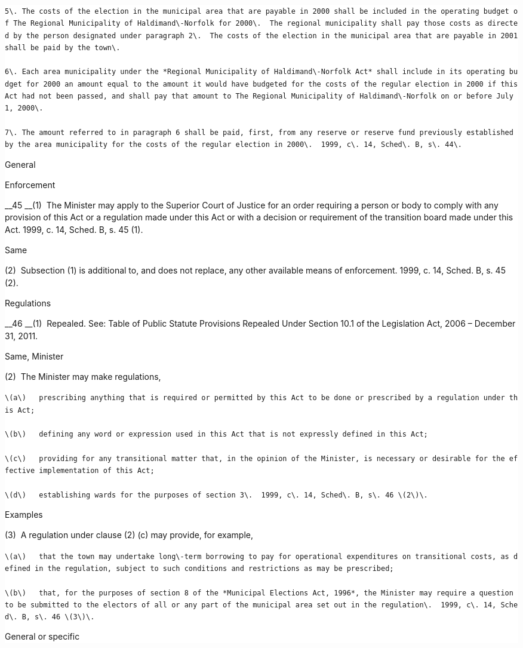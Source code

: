 	5\.	The costs of the election in the municipal area that are payable in 2000 shall be included in the operating budget of The Regional Municipality of Haldimand\-Norfolk for 2000\.  The regional municipality shall pay those costs as directed by the person designated under paragraph 2\.  The costs of the election in the municipal area that are payable in 2001 shall be paid by the town\.

	6\.	Each area municipality under the *Regional Municipality of Haldimand\-Norfolk Act* shall include in its operating budget for 2000 an amount equal to the amount it would have budgeted for the costs of the regular election in 2000 if this Act had not been passed, and shall pay that amount to The Regional Municipality of Haldimand\-Norfolk on or before July 1, 2000\.

	7\.	The amount referred to in paragraph 6 shall be paid, first, from any reserve or reserve fund previously established by the area municipality for the costs of the regular election in 2000\.  1999, c\. 14, Sched\. B, s\. 44\.

<a id="BK65"></a>General

Enforcement

<a id="BK66"></a>__45 __\(1\)  The Minister may apply to the Superior Court of Justice for an order requiring a person or body to comply with any provision of this Act or a regulation made under this Act or with a decision or requirement of the transition board made under this Act\.  1999, c\. 14, Sched\. B, s\. 45 \(1\)\.

Same

\(2\)  Subsection \(1\) is additional to, and does not replace, any other available means of enforcement\.  1999, c\. 14, Sched\. B, s\. 45 \(2\)\.

Regulations

<a id="BK67"></a>__46 __\(1\)  Repealed\.  See: Table of Public Statute Provisions Repealed Under Section 10\.1 of the Legislation Act, 2006 – December 31, 2011\.

Same, Minister

\(2\)  The Minister may make regulations,

	\(a\)	prescribing anything that is required or permitted by this Act to be done or prescribed by a regulation under this Act;

	\(b\)	defining any word or expression used in this Act that is not expressly defined in this Act;

	\(c\)	providing for any transitional matter that, in the opinion of the Minister, is necessary or desirable for the effective implementation of this Act;

	\(d\)	establishing wards for the purposes of section 3\.  1999, c\. 14, Sched\. B, s\. 46 \(2\)\.

Examples

\(3\)  A regulation under clause \(2\) \(c\) may provide, for example,

	\(a\)	that the town may undertake long\-term borrowing to pay for operational expenditures on transitional costs, as defined in the regulation, subject to such conditions and restrictions as may be prescribed;

	\(b\)	that, for the purposes of section 8 of the *Municipal Elections Act, 1996*, the Minister may require a question to be submitted to the electors of all or any part of the municipal area set out in the regulation\.  1999, c\. 14, Sched\. B, s\. 46 \(3\)\.

General or specific

